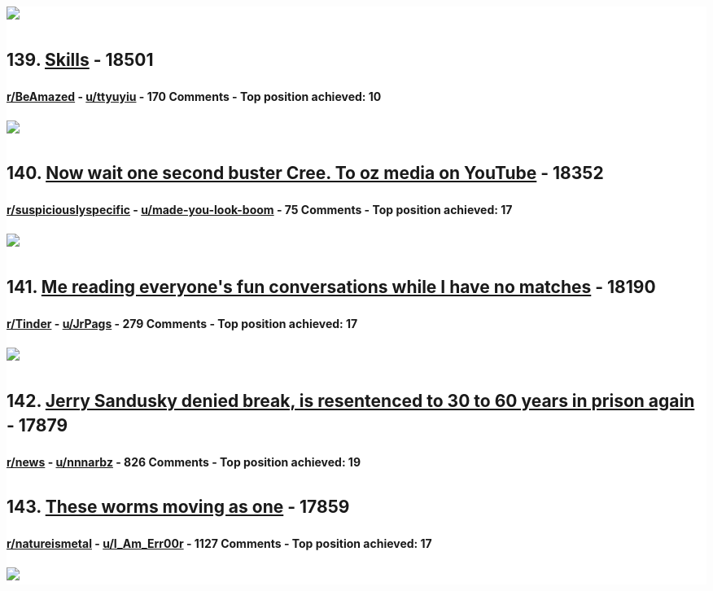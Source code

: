 <a href="https://time.com/5736539/john-bolton-impeachment-testimony/"><img src="https://a.thumbs.redditmedia.com/S9XsqYTFRkxR0-ZNo26gq5Rf6CuMPLklcqDXXxb88X0.jpg"></img></a>

## 139. [Skills](http://reddit.com/r/BeAmazed/comments/dzzffb/skills/) - 18501
#### [r/BeAmazed](http://reddit.com/r/BeAmazed) - [u/ttyuyiu](http://reddit.com/u/ttyuyiu) - 170 Comments - Top position achieved: 10

<a href="https://i.imgur.com/KnhLcLV.gifv"><img src="https://a.thumbs.redditmedia.com/W5ZxWAI1kOmTBjm18LZSMD19WnfHGk_6p-zks0Opl38.jpg"></img></a>

## 140. [Now wait one second buster Cree. To oz media on YouTube](http://reddit.com/r/suspiciouslyspecific/comments/e05521/now_wait_one_second_buster_cree_to_oz_media_on/) - 18352
#### [r/suspiciouslyspecific](http://reddit.com/r/suspiciouslyspecific) - [u/made-you-look-boom](http://reddit.com/u/made-you-look-boom) - 75 Comments - Top position achieved: 17

<a href="https://i.redd.it/2s2ol8dr7a041.jpg"><img src="https://a.thumbs.redditmedia.com/TFisFGp9s4Kv4SKIp_jf8T-6ehpaEuD0ri7-7xAsYS8.jpg"></img></a>

## 141. [Me reading everyone's fun conversations while I have no matches](http://reddit.com/r/Tinder/comments/e088g9/me_reading_everyones_fun_conversations_while_i/) - 18190
#### [r/Tinder](http://reddit.com/r/Tinder) - [u/JrPags](http://reddit.com/u/JrPags) - 279 Comments - Top position achieved: 17

<a href="https://i.redd.it/lrtngkul9b041.gif"><img src="https://b.thumbs.redditmedia.com/DgUhjxzvc1r9jhNA9AJpMsCkVir-CKqhEIUEu43iy0U.jpg"></img></a>

## 142. [Jerry Sandusky denied break, is resentenced to 30 to 60 years in prison again](http://reddit.com/r/news/comments/e065qv/jerry_sandusky_denied_break_is_resentenced_to_30/) - 17879
#### [r/news](http://reddit.com/r/news) - [u/nnnarbz](http://reddit.com/u/nnnarbz) - 826 Comments - Top position achieved: 19

## 143. [These worms moving as one](http://reddit.com/r/natureismetal/comments/e01ggg/these_worms_moving_as_one/) - 17859
#### [r/natureismetal](http://reddit.com/r/natureismetal) - [u/I_Am_Err00r](http://reddit.com/u/I_Am_Err00r) - 1127 Comments - Top position achieved: 17

<a href="https://gfycat.com/responsibleshadowybullmastiff"><img src="https://b.thumbs.redditmedia.com/6p9DcKaKDgAWwLACyFlqpZbCnYdOHb8zs5q1gA2Xj-M.jpg"></img></a>
